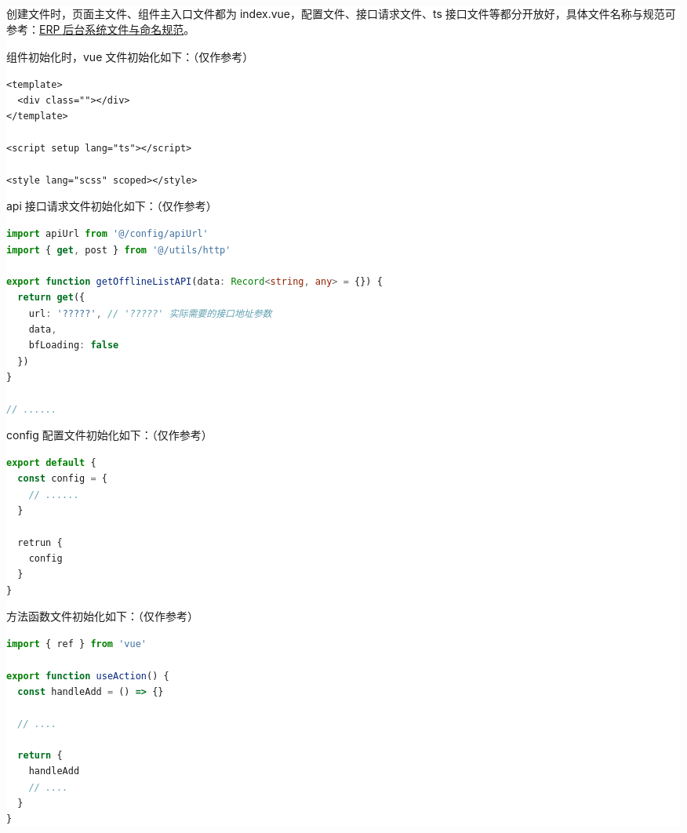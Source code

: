 ```
```

创建文件时，页面主文件、组件主入口文件都为 index.vue，配置文件、接口请求文件、ts 接口文件等都分开放好，具体文件名称与规范可参考：[ERP 后台系统文件与命名规范](https://alidocs.dingtalk.com/i/nodes/m0Xw6OYE4D7VLLzwMLlRVRq13rbjgPM5)。

组件初始化时，vue 文件初始化如下：（仅作参考）

```vue
<template>
  <div class=""></div>
</template>

<script setup lang="ts"></script>

<style lang="scss" scoped></style>
```

api 接口请求文件初始化如下：（仅作参考）

```ts
import apiUrl from '@/config/apiUrl'
import { get, post } from '@/utils/http'

export function getOfflineListAPI(data: Record<string, any> = {}) {
  return get({
    url: '?????', // '?????' 实际需要的接口地址参数
    data,
    bfLoading: false
  })
}

// ......
```

config 配置文件初始化如下：（仅作参考）

```ts
export default {
  const config = {
    // ......
  }

  retrun {
    config
  }
}
```

方法函数文件初始化如下：（仅作参考）

```ts
import { ref } from 'vue'

export function useAction() {
  const handleAdd = () => {}

  // ....

  return {
    handleAdd
    // ....
  }
}
```
